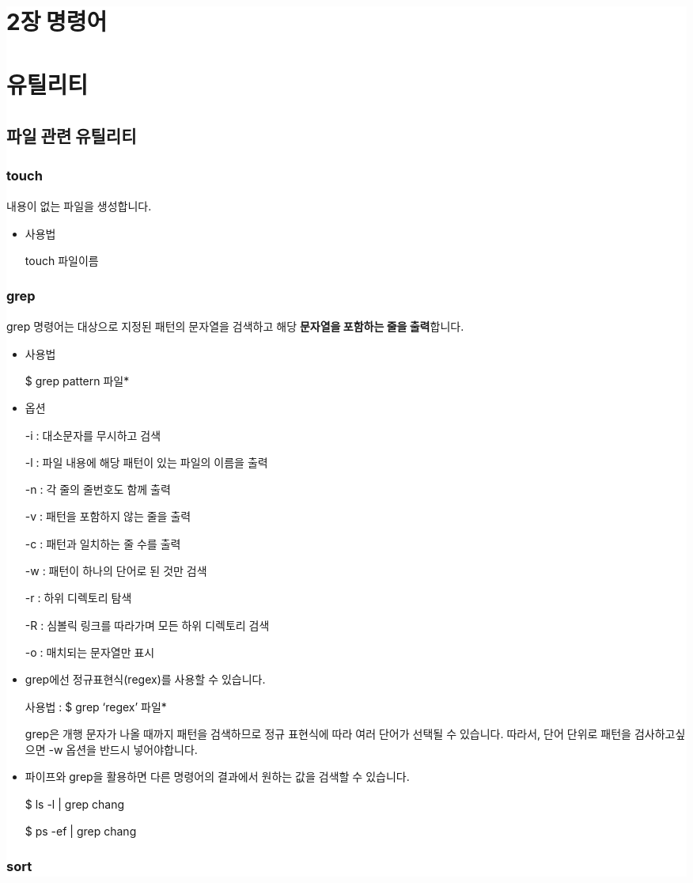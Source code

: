 # 2장 명령어

# 유틸리티

## 파일 관련 유틸리티

### touch

내용이 없는 파일을 생성합니다.

- 사용법
    
    touch 파일이름
    

### grep

grep 명령어는 대상으로 지정된 패턴의 문자열을 검색하고 해당 **문자열을 포함하는 줄을 출력**합니다.

- 사용법
    
    $ grep pattern 파일*
    
- 옵션
    
    -i : 대소문자를 무시하고 검색
    
    -l : 파일 내용에 해당 패턴이 있는 파일의 이름을 출력
    
    -n : 각 줄의 줄번호도 함께 출력
    
    -v : 패턴을 포함하지 않는 줄을 출력
    
    -c : 패턴과 일치하는 줄 수를 출력
    
    -w : 패턴이 하나의 단어로 된 것만 검색
    
    -r : 하위 디렉토리 탐색
    
    -R : 심볼릭 링크를 따라가며 모든 하위 디렉토리 검색
    
    -o : 매치되는 문자열만 표시
    
- grep에선 정규표현식(regex)를 사용할 수 있습니다.
    
    사용법 : $ grep ‘regex’ 파일*
    
    grep은 개행 문자가 나올 때까지 패턴을 검색하므로 정규 표현식에 따라 여러 단어가 선택될 수 있습니다. 따라서, 단어 단위로 패턴을 검사하고싶으면 -w 옵션을 반드시 넣어야합니다.
    
- 파이프와 grep을 활용하면 다른 명령어의 결과에서 원하는 값을 검색할 수 있습니다.
    
    $ ls -l | grep chang
    
    $ ps -ef | grep chang
    

### sort
